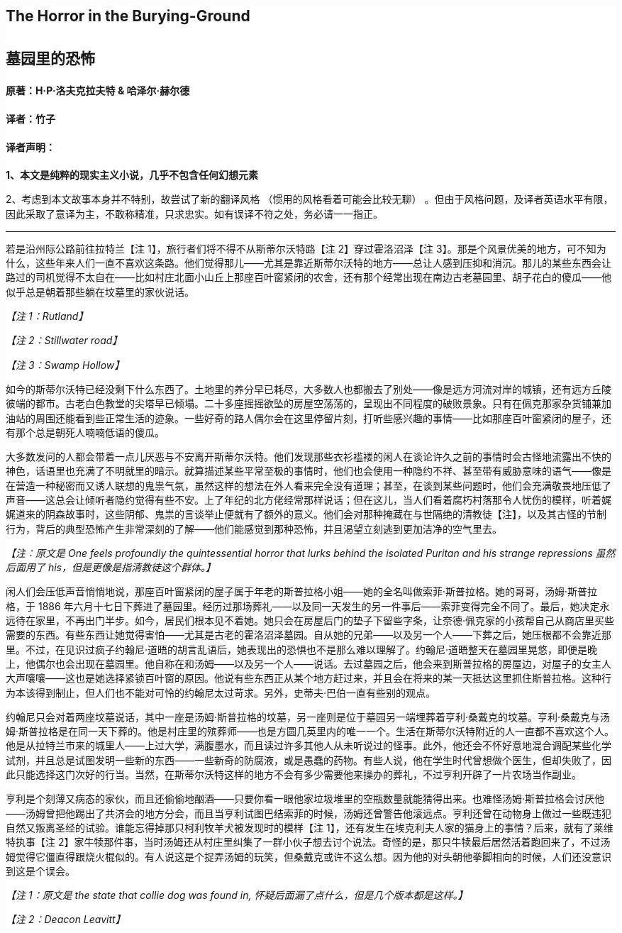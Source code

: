 ## The Horror in the Burying-Ground

## 墓园里的恐怖

#### 原著：H·P·洛夫克拉夫特 & 哈泽尔·赫尔德
#### 译者：竹子

#### 译者声明：

**1、本文是纯粹的现实主义小说，几乎不包含任何幻想元素**

2、考虑到本文故事本身并不特别，故尝试了新的翻译风格 （惯用的风格看着可能会比较无聊） 。但由于风格问题，及译者英语水平有限，因此采取了意译为主，不敢称精准，只求忠实。如有误译不符之处，务必请一一指正。

-----------

若是沿州际公路前往拉特兰【注 1】，旅行者们将不得不从斯蒂尔沃特路【注 2】穿过霍洛沼泽【注 3】。那是个风景优美的地方，可不知为什么，这些年来人们一直不喜欢这条路。他们觉得那儿——尤其是靠近斯蒂尔沃特的地方——总让人感到压抑和消沉。那儿的某些东西会让路过的司机觉得不太自在——比如村庄北面小山丘上那座百叶窗紧闭的农舍，还有那个经常出现在南边古老墓园里、胡子花白的傻瓜——他似乎总是朝着那些躺在坟墓里的家伙说话。

_【注 1：Rutland】_

_【注 2：Stillwater road】_

_【注 3：Swamp Hollow】_

如今的斯蒂尔沃特已经没剩下什么东西了。土地里的养分早已耗尽，大多数人也都搬去了别处——像是远方河流对岸的城镇，还有远方丘陵彼端的都市。古老白色教堂的尖塔早已倾塌。二十多座摇摇欲坠的房屋空荡荡的，呈现出不同程度的破败景象。只有在佩克那家杂货铺兼加油站的周围还能看到些正常生活的迹象。一些好奇的路人偶尔会在这里停留片刻，打听些感兴趣的事情——比如那座百叶窗紧闭的屋子，还有那个总是朝死人喃喃低语的傻瓜。

大多数发问的人都会带着一点儿厌恶与不安离开斯蒂尔沃特。他们发现那些衣衫褴褛的闲人在谈论许久之前的事情时会古怪地流露出不快的神色，话语里也充满了不明就里的暗示。就算描述某些平常至极的事情时，他们也会使用一种隐约不祥、甚至带有威胁意味的语气——像是在营造一种秘密而又诱人联想的鬼祟气氛，虽然这样的想法在外人看来完全没有道理；甚至，在谈到某些问题时，他们会充满敬畏地压低了声音——这总会让倾听者隐约觉得有些不安。上了年纪的北方佬经常那样说话；但在这儿，当人们看着腐朽村落那令人忧伤的模样，听着娓娓道来的阴森故事时，这些阴郁、鬼祟的言谈举止便就有了额外的意义。他们会对那种掩藏在与世隔绝的清教徒【注】，以及其古怪的节制行为，背后的典型恐怖产生非常深刻的了解——他们能感觉到那种恐怖，并且渴望立刻逃到更加洁净的空气里去。

_【注：原文是 One feels profoundly the quintessential horror that lurks behind the isolated Puritan and his strange repressions 虽然后面用了 his，但是更像是指清教徒这个群体。】_

闲人们会压低声音悄悄地说，那座百叶窗紧闭的屋子属于年老的斯普拉格小姐——她的全名叫做索菲·斯普拉格。她的哥哥，汤姆·斯普拉格，于 1886 年六月十七日下葬进了墓园里。经历过那场葬礼——以及同一天发生的另一件事后——索菲变得完全不同了。最后，她决定永远待在家里，不再出门半步。如今，居民们根本见不着她。她只会在房屋后门的垫子下留些字条，让奈德·佩克家的小孩帮自己从商店里买些需要的东西。有些东西让她觉得害怕——尤其是古老的霍洛沼泽墓园。自从她的兄弟——以及另一个人——下葬之后，她压根都不会靠近那里。不过，在见识过疯子约翰尼·道晤的胡言乱语后，她表现出的恐惧也不是那么难以理解了。约翰尼·道晤整天在墓园里晃悠，即便是晚上，他偶尔也会出现在墓园里。他自称在和汤姆——以及另一个人——说话。去过墓园之后，他会来到斯普拉格的房屋边，对屋子的女主人大声嚷嚷——这也是她选择紧锁百叶窗的原因。他说有些东西正从某个地方赶过来，并且会在将来的某一天抵达这里抓住斯普拉格。这种行为本该得到制止，但人们也不能对可怜的约翰尼太过苛求。另外，史蒂夫·巴伯一直有些别的观点。

约翰尼只会对着两座坟墓说话，其中一座是汤姆·斯普拉格的坟墓，另一座则是位于墓园另一端埋葬着亨利·桑戴克的坟墓。亨利·桑戴克与汤姆·斯普拉格是在同一天下葬的。他是村庄里的殡葬师——也是方圆几英里内的唯一一个。生活在斯蒂尔沃特附近的人一直都不喜欢这个人。他是从拉特兰市来的城里人——上过大学，满腹墨水，而且读过许多其他人从未听说过的怪事。此外，他还会不怀好意地混合调配某些化学试剂，并且总是试图发明一些新的东西——一些新奇的防腐液，或是愚蠢的药物。有些人说，他在学生时代曾想做个医生，但却失败了，因此只能选择这门次好的行当。当然，在斯蒂尔沃特这样的地方不会有多少需要他来操办的葬礼，不过亨利开辟了一片农场当作副业。

亨利是个刻薄又病态的家伙，而且还偷偷地酗酒——只要你看一眼他家垃圾堆里的空瓶数量就能猜得出来。也难怪汤姆·斯普拉格会讨厌他——汤姆曾把他踢出了共济会的地方分会，而且当亨利试图巴结索菲的时候，汤姆还曾警告他滚远点。亨利还曾在动物身上做过一些既违犯自然又叛离圣经的试验。谁能忘得掉那只柯利牧羊犬被发现时的模样【注 1】，还有发生在埃克利夫人家的猫身上的事情？后来，就有了莱维特执事【注 2】家牛犊那件事，当时汤姆还从村庄里纠集了一群小伙子想去讨个说法。奇怪的是，那只牛犊最后居然活着跑回来了，不过汤姆觉得它僵直得跟烧火棍似的。有人说这是个捉弄汤姆的玩笑，但桑戴克或许不这么想。因为他的对头朝他拳脚相向的时候，人们还没意识到这是个误会。

_【注 1：原文是 the state that collie dog was found in, 怀疑后面漏了点什么，但是几个版本都是这样。】_

_【注 2：Deacon Leavitt】_
